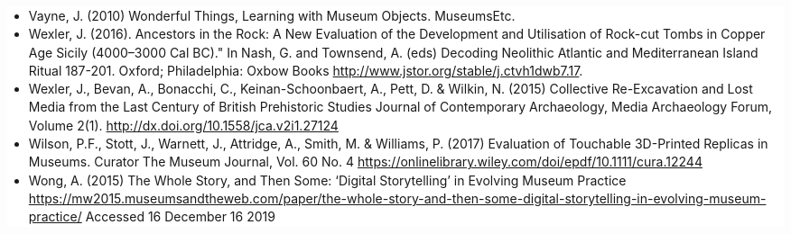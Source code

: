 - Vayne, J. (2010) Wonderful Things, Learning with Museum Objects. MuseumsEtc.
- Wexler, J. (2016). Ancestors in the Rock: A New Evaluation of the Development and Utilisation of Rock-cut Tombs in Copper Age Sicily (4000–3000 Cal BC)." In Nash, G. and Townsend, A. (eds) Decoding Neolithic Atlantic and Mediterranean Island Ritual 187-201. Oxford; Philadelphia: Oxbow Books http://www.jstor.org/stable/j.ctvh1dwb7.17.
- Wexler, J., Bevan, A., Bonacchi, C., Keinan-Schoonbaert, A., Pett, D. & Wilkin, N. (2015) Collective Re-Excavation and Lost Media from the Last Century of British Prehistoric Studies Journal of Contemporary Archaeology, Media Archaeology Forum, Volume 2(1). http://dx.doi.org/10.1558/jca.v2i1.27124
- Wilson, P.F., Stott, J., Warnett, J.,  Attridge, A., Smith, M. & Williams, P. (2017) Evaluation of Touchable 3D-Printed Replicas in Museums.  Curator The Museum Journal, Vol. 60 No. 4 https://onlinelibrary.wiley.com/doi/epdf/10.1111/cura.12244
- Wong, A. (2015) The Whole Story, and Then Some: ‘Digital Storytelling’ in Evolving Museum Practice https://mw2015.museumsandtheweb.com/paper/the-whole-story-and-then-some-digital-storytelling-in-evolving-museum-practice/ Accessed 16 December 16 2019
